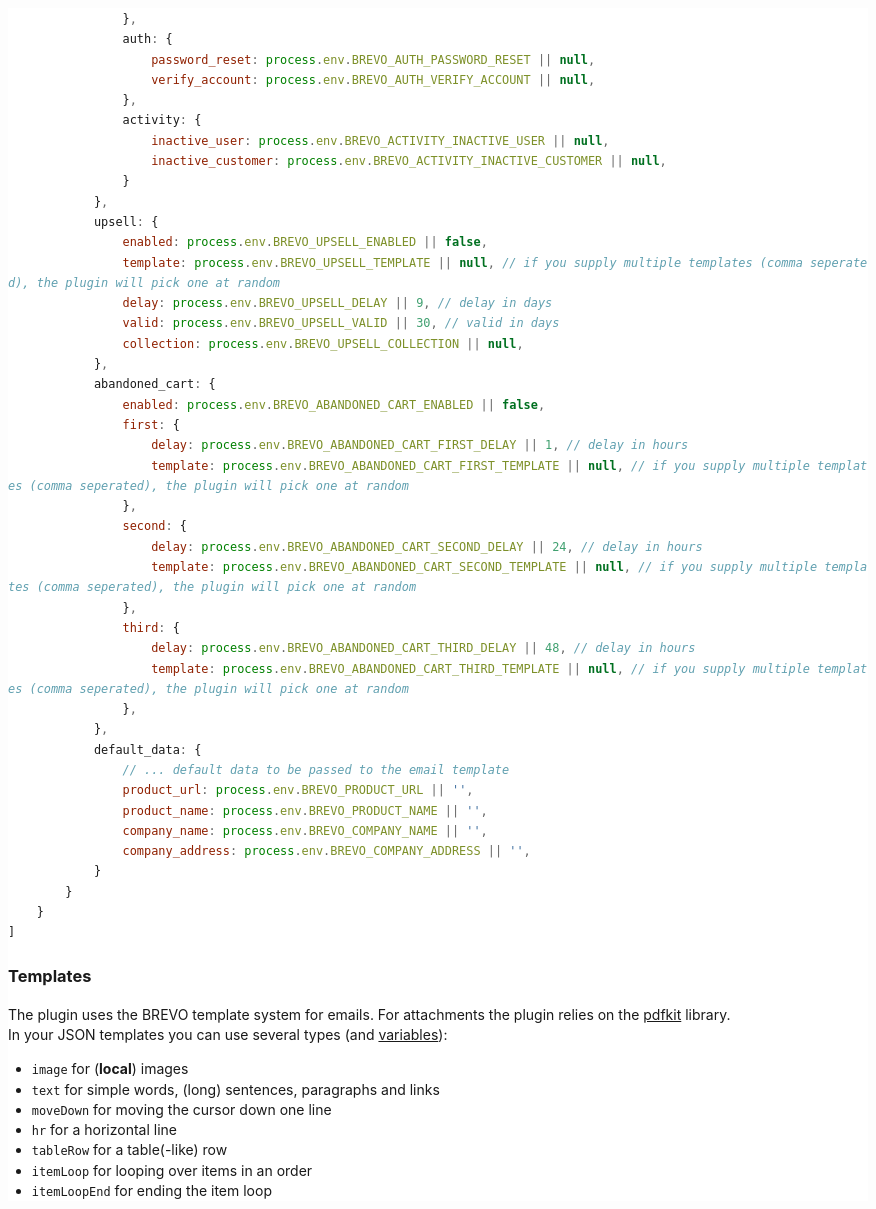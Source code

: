 ```js
                },
                auth: {
                    password_reset: process.env.BREVO_AUTH_PASSWORD_RESET || null,
                    verify_account: process.env.BREVO_AUTH_VERIFY_ACCOUNT || null,
                },
                activity: {
                    inactive_user: process.env.BREVO_ACTIVITY_INACTIVE_USER || null,
                    inactive_customer: process.env.BREVO_ACTIVITY_INACTIVE_CUSTOMER || null,
                }
            },
            upsell: {
                enabled: process.env.BREVO_UPSELL_ENABLED || false,
                template: process.env.BREVO_UPSELL_TEMPLATE || null, // if you supply multiple templates (comma seperated), the plugin will pick one at random
                delay: process.env.BREVO_UPSELL_DELAY || 9, // delay in days
                valid: process.env.BREVO_UPSELL_VALID || 30, // valid in days
                collection: process.env.BREVO_UPSELL_COLLECTION || null,
            },
            abandoned_cart: {
                enabled: process.env.BREVO_ABANDONED_CART_ENABLED || false,
                first: {
                    delay: process.env.BREVO_ABANDONED_CART_FIRST_DELAY || 1, // delay in hours
                    template: process.env.BREVO_ABANDONED_CART_FIRST_TEMPLATE || null, // if you supply multiple templates (comma seperated), the plugin will pick one at random
                },
                second: {
                    delay: process.env.BREVO_ABANDONED_CART_SECOND_DELAY || 24, // delay in hours
                    template: process.env.BREVO_ABANDONED_CART_SECOND_TEMPLATE || null, // if you supply multiple templates (comma seperated), the plugin will pick one at random
                },
                third: {
                    delay: process.env.BREVO_ABANDONED_CART_THIRD_DELAY || 48, // delay in hours
                    template: process.env.BREVO_ABANDONED_CART_THIRD_TEMPLATE || null, // if you supply multiple templates (comma seperated), the plugin will pick one at random
                },
            },
            default_data: {
                // ... default data to be passed to the email template
                product_url: process.env.BREVO_PRODUCT_URL || '',
                product_name: process.env.BREVO_PRODUCT_NAME || '',
                company_name: process.env.BREVO_COMPANY_NAME || '',
                company_address: process.env.BREVO_COMPANY_ADDRESS || '',
            }
        }
    }
]
```

### Templates

The plugin uses the BREVO template system for emails. For attachments the plugin relies on the [pdfkit](https://pdfkit.org/) library.  
In your JSON templates you can use several types (and [variables](#variables)):
- `image` for (**local**) images
- `text` for simple words, (long) sentences, paragraphs and links
- `moveDown` for moving the cursor down one line
- `hr` for a horizontal line
- `tableRow` for a table(-like) row
- `itemLoop` for looping over items in an order
- `itemLoopEnd` for ending the item loop
